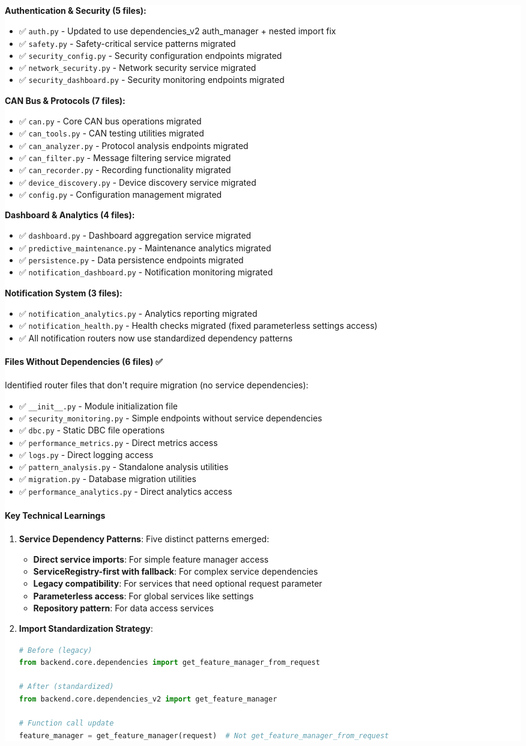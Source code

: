 **Authentication & Security (5 files):**
- ✅ `auth.py` - Updated to use dependencies_v2 auth_manager + nested import fix
- ✅ `safety.py` - Safety-critical service patterns migrated
- ✅ `security_config.py` - Security configuration endpoints migrated
- ✅ `network_security.py` - Network security service migrated
- ✅ `security_dashboard.py` - Security monitoring endpoints migrated

**CAN Bus & Protocols (7 files):**
- ✅ `can.py` - Core CAN bus operations migrated
- ✅ `can_tools.py` - CAN testing utilities migrated
- ✅ `can_analyzer.py` - Protocol analysis endpoints migrated
- ✅ `can_filter.py` - Message filtering service migrated
- ✅ `can_recorder.py` - Recording functionality migrated
- ✅ `device_discovery.py` - Device discovery service migrated
- ✅ `config.py` - Configuration management migrated

**Dashboard & Analytics (4 files):**
- ✅ `dashboard.py` - Dashboard aggregation service migrated
- ✅ `predictive_maintenance.py` - Maintenance analytics migrated
- ✅ `persistence.py` - Data persistence endpoints migrated
- ✅ `notification_dashboard.py` - Notification monitoring migrated

**Notification System (3 files):**
- ✅ `notification_analytics.py` - Analytics reporting migrated
- ✅ `notification_health.py` - Health checks migrated (fixed parameterless settings access)
- ✅ All notification routers now use standardized dependency patterns

#### **Files Without Dependencies (6 files)** ✅
Identified router files that don't require migration (no service dependencies):
- ✅ `__init__.py` - Module initialization file
- ✅ `security_monitoring.py` - Simple endpoints without service dependencies
- ✅ `dbc.py` - Static DBC file operations
- ✅ `performance_metrics.py` - Direct metrics access
- ✅ `logs.py` - Direct logging access
- ✅ `pattern_analysis.py` - Standalone analysis utilities
- ✅ `migration.py` - Database migration utilities
- ✅ `performance_analytics.py` - Direct analytics access

#### **Key Technical Learnings**
1. **Service Dependency Patterns**: Five distinct patterns emerged:
   - **Direct service imports**: For simple feature manager access
   - **ServiceRegistry-first with fallback**: For complex service dependencies
   - **Legacy compatibility**: For services that need optional request parameter
   - **Parameterless access**: For global services like settings
   - **Repository pattern**: For data access services

2. **Import Standardization Strategy**:
   ```python
   # Before (legacy)
   from backend.core.dependencies import get_feature_manager_from_request

   # After (standardized)
   from backend.core.dependencies_v2 import get_feature_manager

   # Function call update
   feature_manager = get_feature_manager(request)  # Not get_feature_manager_from_request
   ```
